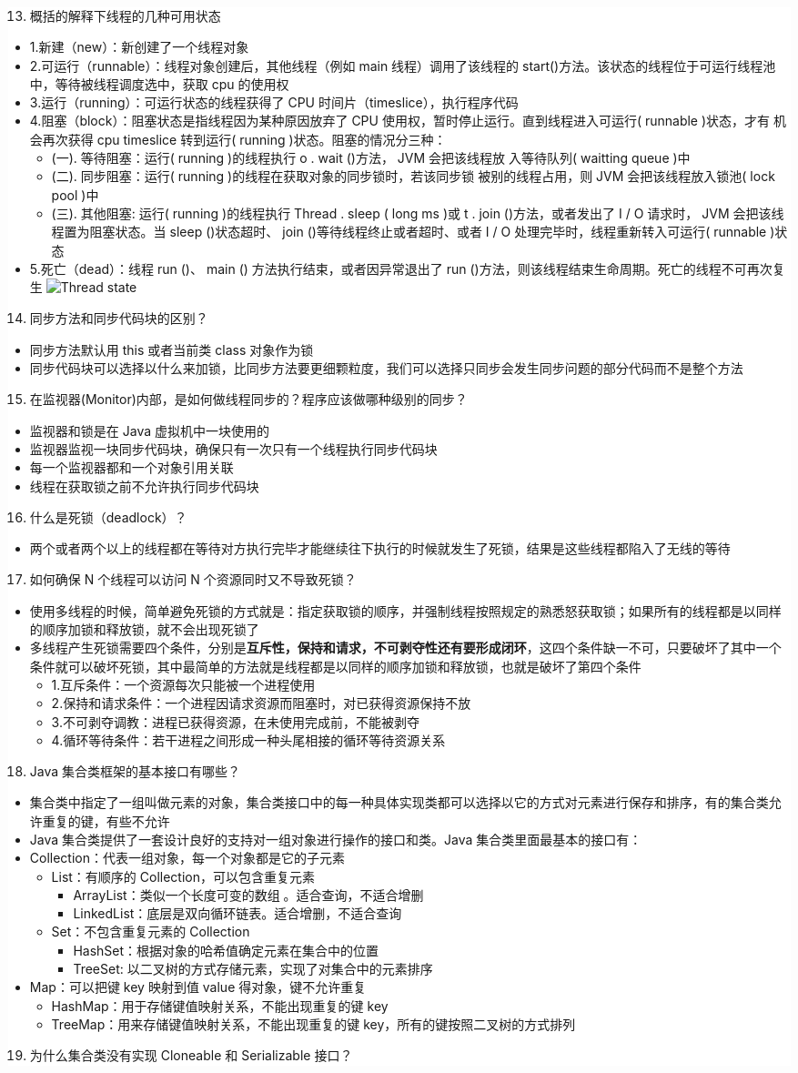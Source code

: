 13. 概括的解释下线程的几种可用状态

- 1.新建（new）：新创建了一个线程对象
- 2.可运行（runnable）：线程对象创建后，其他线程（例如 main 线程）调用了该线程的 start()方法。该状态的线程位于可运行线程池中，等待被线程调度选中，获取 cpu 的使用权
- 3.运行（running）：可运行状态的线程获得了 CPU 时间片（timeslice），执行程序代码
- 4.阻塞（block）：阻塞状态是指线程因为某种原因放弃了 CPU 使用权，暂时停止运行。直到线程进入可运行( runnable )状态，才有 机会再次获得 cpu timeslice 转到运行( running )状态。阻塞的情况分三种：
  - (一). 等待阻塞：运行( running )的线程执行 o . wait ()方法， JVM 会把该线程放 入等待队列( waitting queue )中
  - (二). 同步阻塞：运行( running )的线程在获取对象的同步锁时，若该同步锁 被别的线程占用，则 JVM 会把该线程放入锁池( lock pool )中
  - (三). 其他阻塞: 运行( running )的线程执行 Thread . sleep ( long ms )或 t . join ()方法，或者发出了 I / O 请求时， JVM 会把该线程置为阻塞状态。当 sleep ()状态超时、 join ()等待线程终止或者超时、或者 I / O 处理完毕时，线程重新转入可运行( runnable )状态
- 5.死亡（dead）：线程 run ()、 main () 方法执行结束，或者因异常退出了 run ()方法，则该线程结束生命周期。死亡的线程不可再次复生
  ![Thread state](http://uploadfiles.nowcoder.com/images/20151217/149974_1450349079825_4697A22AC611680A692472687DEC1CFD)

14. 同步方法和同步代码块的区别？

- 同步方法默认用 this 或者当前类 class 对象作为锁
- 同步代码块可以选择以什么来加锁，比同步方法要更细颗粒度，我们可以选择只同步会发生同步问题的部分代码而不是整个方法

15. 在监视器(Monitor)内部，是如何做线程同步的？程序应该做哪种级别的同步？

- 监视器和锁是在 Java 虚拟机中一块使用的
- 监视器监视一块同步代码块，确保只有一次只有一个线程执行同步代码块
- 每一个监视器都和一个对象引用关联
- 线程在获取锁之前不允许执行同步代码块

16. 什么是死锁（deadlock）？

- 两个或者两个以上的线程都在等待对方执行完毕才能继续往下执行的时候就发生了死锁，结果是这些线程都陷入了无线的等待

17. 如何确保 N 个线程可以访问 N 个资源同时又不导致死锁？

- 使用多线程的时候，简单避免死锁的方式就是：指定获取锁的顺序，并强制线程按照规定的熟悉怒获取锁；如果所有的线程都是以同样的顺序加锁和释放锁，就不会出现死锁了
- 多线程产生死锁需要四个条件，分别是**互斥性，保持和请求，不可剥夺性还有要形成闭环**，这四个条件缺一不可，只要破坏了其中一个条件就可以破坏死锁，其中最简单的方法就是线程都是以同样的顺序加锁和释放锁，也就是破坏了第四个条件
  - 1.互斥条件：一个资源每次只能被一个进程使用
  - 2.保持和请求条件：一个进程因请求资源而阻塞时，对已获得资源保持不放
  - 3.不可剥夺调教：进程已获得资源，在未使用完成前，不能被剥夺
  - 4.循环等待条件：若干进程之间形成一种头尾相接的循环等待资源关系

18. Java 集合类框架的基本接口有哪些？

- 集合类中指定了一组叫做元素的对象，集合类接口中的每一种具体实现类都可以选择以它的方式对元素进行保存和排序，有的集合类允许重复的键，有些不允许
- Java 集合类提供了一套设计良好的支持对一组对象进行操作的接口和类。Java 集合类里面最基本的接口有：
- Collection：代表一组对象，每一个对象都是它的子元素
  - List：有顺序的 Collection，可以包含重复元素
    - ArrayList：类似一个长度可变的数组 。适合查询，不适合增删
    - LinkedList：底层是双向循环链表。适合增删，不适合查询
  - Set：不包含重复元素的 Collection
    - HashSet：根据对象的哈希值确定元素在集合中的位置
    - TreeSet: 以二叉树的方式存储元素，实现了对集合中的元素排序
- Map：可以把键 key 映射到值 value 得对象，键不允许重复
  - HashMap：用于存储键值映射关系，不能出现重复的键 key
  - TreeMap：用来存储键值映射关系，不能出现重复的键 key，所有的键按照二叉树的方式排列

19. 为什么集合类没有实现 Cloneable 和 Serializable 接口？
